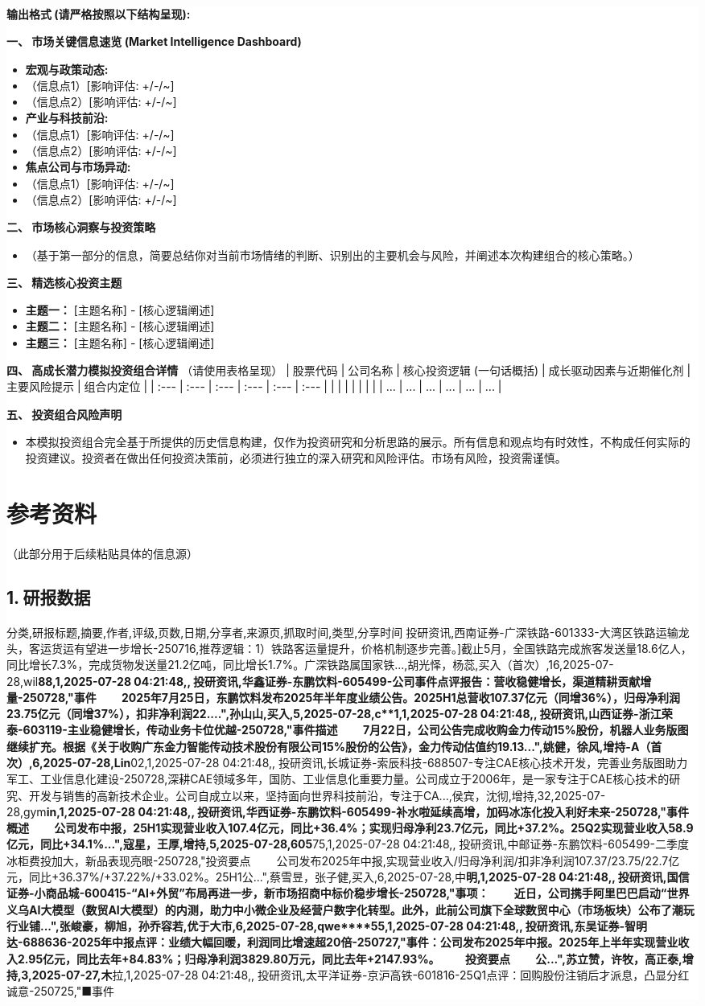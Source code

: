 **输出格式 (请严格按照以下结构呈现):**

**一、 市场关键信息速览 (Market Intelligence Dashboard)**
* **宏观与政策动态:**
* （信息点1）[影响评估: +/-/~]
* （信息点2）[影响评估: +/-/~]
* **产业与科技前沿:**
* （信息点1）[影响评估: +/-/~]
* （信息点2）[影响评估: +/-/~]
* **焦点公司与市场异动:**
* （信息点1）[影响评估: +/-/~]
* （信息点2）[影响评估: +/-/~]

**二、 市场核心洞察与投资策略**
* （基于第一部分的信息，简要总结你对当前市场情绪的判断、识别出的主要机会与风险，并阐述本次构建组合的核心策略。）

**三、 精选核心投资主题**
* **主题一：** [主题名称] - [核心逻辑阐述]
* **主题二：** [主题名称] - [核心逻辑阐述]
* **主题三：** [主题名称] - [核心逻辑阐述]

**四、 高成长潜力模拟投资组合详情**
（请使用表格呈现）
| 股票代码 | 公司名称 | 核心投资逻辑 (一句话概括) | 成长驱动因素与近期催化剂 | 主要风险提示 | 组合内定位 |
| :--- | :--- | :--- | :--- | :--- | :--- |
| | | | | | |
| ... | ... | ... | ... | ... | ... |

**五、 投资组合风险声明**
* 本模拟投资组合完全基于所提供的历史信息构建，仅作为投资研究和分析思路的展示。所有信息和观点均有时效性，不构成任何实际的投资建议。投资者在做出任何投资决策前，必须进行独立的深入研究和风险评估。市场有风险，投资需谨慎。

# 参考资料
（此部分用于后续粘贴具体的信息源）

## 1. 研报数据
分类,研报标题,摘要,作者,评级,页数,日期,分享者,来源页,抓取时间,类型,分享时间
投研资讯,西南证券-广深铁路-601333-大湾区铁路运输龙头，客运货运有望进一步增长-250716,推荐逻辑：1）铁路客运量提升，价格机制逐步完善。]截止5月，全国铁路完成旅客发送量18.6亿人，同比增长7.3%，完成货物发送量21.2亿吨，同比增长1.7%。广深铁路属国家铁...,胡光怿，杨蕊,买入（首次）,16,2025-07-28,wil****88,1,2025-07-28 04:21:48,,
投研资讯,华鑫证券-东鹏饮料-605499-公司事件点评报告：营收稳健增长，渠道精耕贡献增量-250728,"事件
　　2025年7月25日，东鹏饮料发布2025年半年度业绩公告。2025H1总营收107.37亿元（同增36%），归母净利润23.75亿元（同增37%），扣非净利润22....",孙山山,买入,5,2025-07-28,c**1,1,2025-07-28 04:21:48,,
投研资讯,山西证券-浙江荣泰-603119-主业稳健增长，传动业务卡位优越-250728,"事件描述
　　7月22日，公司公告完成收购金力传动15%股份，机器人业务版图继续扩充。根据《关于收购广东金力智能传动技术股份有限公司15%股份的公告》，金力传动估值约19.13...",姚健，徐风,增持-A（首次）,6,2025-07-28,Lin****02,1,2025-07-28 04:21:48,,
投研资讯,长城证券-索辰科技-688507-专注CAE核心技术开发，完善业务版图助力军工、工业信息化建设-250728,深耕CAE领域多年，国防、工业信息化重要力量。公司成立于2006年，是一家专注于CAE核心技术的研究、开发与销售的高新技术企业。公司自成立以来，坚持面向世界科技前沿，专注于CA...,侯宾，沈彻,增持,32,2025-07-28,gym****in,1,2025-07-28 04:21:48,,
投研资讯,华西证券-东鹏饮料-605499-补水啦延续高增，加码冰冻化投入利好未来-250728,"事件概述
　　公司发布中报，25H1实现营业收入107.4亿元，同比+36.4%；实现归母净利23.7亿元，同比+37.2%。25Q2实现营业收入58.9亿元，同比+34.1%...",寇星，王厚,增持,5,2025-07-28,605****75,1,2025-07-28 04:21:48,,
投研资讯,中邮证券-东鹏饮料-605499-二季度冰柜费投加大，新品表现亮眼-250728,"投资要点
　　公司发布2025年中报,实现营业收入/归母净利润/扣非净利润107.37/23.75/22.7亿元，同比+36.37%/+37.22%/+33.02%。25H1公...",蔡雪昱，张子健,买入,6,2025-07-28,中**明,1,2025-07-28 04:21:48,,
投研资讯,国信证券-小商品城-600415-“AI+外贸”布局再进一步，新市场招商中标价稳步增长-250728,"事项：
　　近日，公司携手阿里巴巴启动“世界义乌AI大模型（数贸AI大模型）的内测，助力中小微企业及经营户数字化转型。此外，此前公司旗下全球数贸中心（市场板块）公布了潮玩行业铺...",张峻豪，柳旭，孙乔容若,优于大市,6,2025-07-28,qwe****55,1,2025-07-28 04:21:48,,
投研资讯,东吴证券-智明达-688636-2025年中报点评：业绩大幅回暖，利润同比增速超20倍-250727,"事件：公司发布2025年中报。2025年上半年实现营业收入2.95亿元，同比去年+84.83%；归母净利润3829.80万元，同比去年+2147.93%。
　　投资要点
　　公...",苏立赞，许牧，高正泰,增持,3,2025-07-27,木**拉,1,2025-07-28 04:21:48,,
投研资讯,太平洋证券-京沪高铁-601816-25Q1点评：回购股份注销后才派息，凸显分红诚意-250725,"■事件